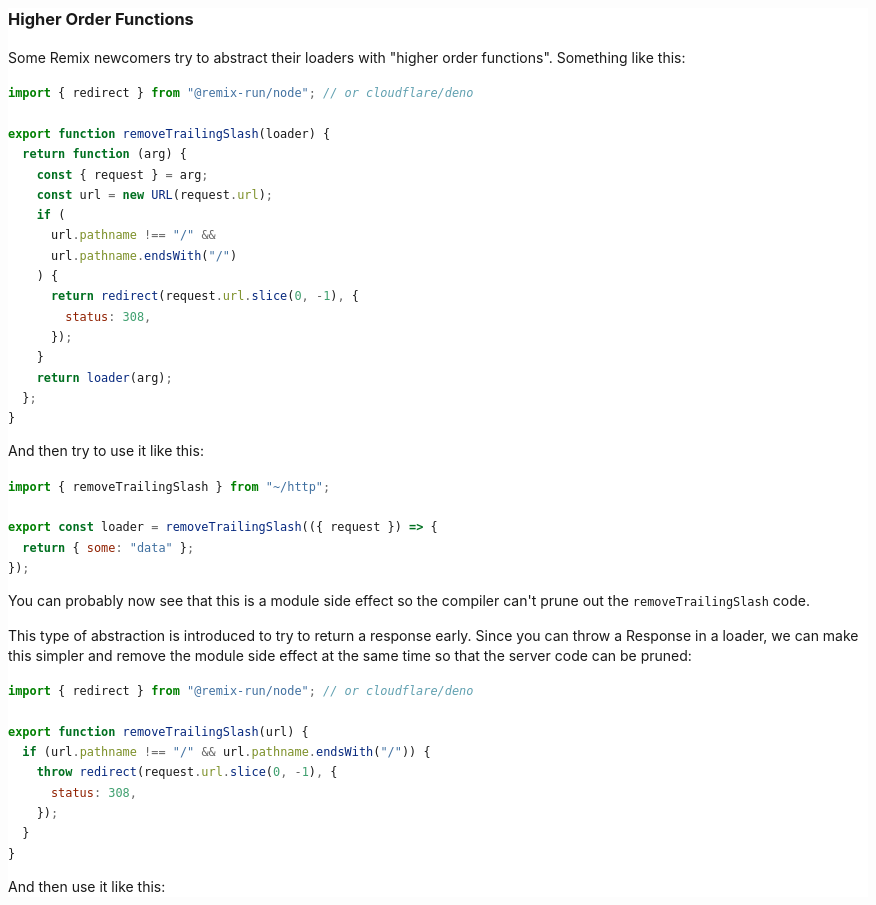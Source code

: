 ### Higher Order Functions

Some Remix newcomers try to abstract their loaders with "higher order functions". Something like this:

```js bad filename=app/http.js
import { redirect } from "@remix-run/node"; // or cloudflare/deno

export function removeTrailingSlash(loader) {
  return function (arg) {
    const { request } = arg;
    const url = new URL(request.url);
    if (
      url.pathname !== "/" &&
      url.pathname.endsWith("/")
    ) {
      return redirect(request.url.slice(0, -1), {
        status: 308,
      });
    }
    return loader(arg);
  };
}
```

And then try to use it like this:

```js bad filename=app/root.js
import { removeTrailingSlash } from "~/http";

export const loader = removeTrailingSlash(({ request }) => {
  return { some: "data" };
});
```

You can probably now see that this is a module side effect so the compiler can't prune out the `removeTrailingSlash` code.

This type of abstraction is introduced to try to return a response early. Since you can throw a Response in a loader, we can make this simpler and remove the module side effect at the same time so that the server code can be pruned:

```js filename=app/http.js
import { redirect } from "@remix-run/node"; // or cloudflare/deno

export function removeTrailingSlash(url) {
  if (url.pathname !== "/" && url.pathname.endsWith("/")) {
    throw redirect(request.url.slice(0, -1), {
      status: 308,
    });
  }
}
```

And then use it like this:
